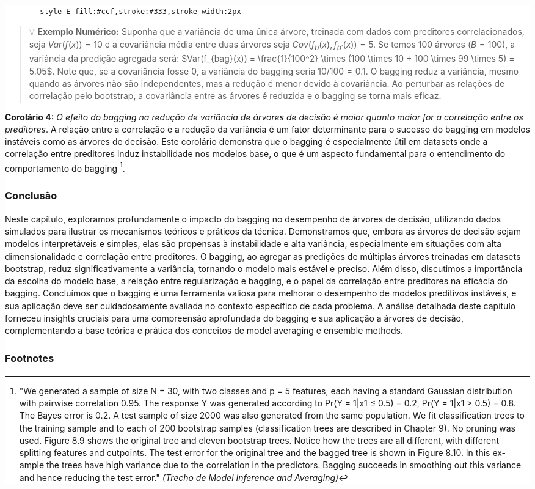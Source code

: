 ```mermaid
        style E fill:#ccf,stroke:#333,stroke-width:2px
```

> 💡 **Exemplo Numérico:** Suponha que a variância de uma única árvore, treinada com dados com preditores correlacionados, seja $Var(f(x)) = 10$ e a covariância média entre duas árvores seja $Cov(f_b(x), f_{b'}(x)) = 5$. Se temos 100 árvores ($B=100$), a variância da predição agregada será: $Var(f_{bag}(x)) = \frac{1}{100^2} \times (100 \times 10 + 100 \times 99 \times 5) = 5.05$. Note que, se a covariância fosse 0, a variância do bagging seria $10/100 = 0.1$. O bagging reduz a variância, mesmo quando as árvores não são independentes, mas a redução é menor devido à covariância. Ao perturbar as relações de correlação pelo bootstrap, a covariância entre as árvores é reduzida e o bagging se torna mais eficaz.

**Corolário 4:** *O efeito do bagging na redução de variância de árvores de decisão é maior quanto maior for a correlação entre os preditores*. A relação entre a correlação e a redução da variância é um fator determinante para o sucesso do bagging em modelos instáveis como as árvores de decisão. Este corolário demonstra que o bagging é especialmente útil em datasets onde a correlação entre preditores induz instabilidade nos modelos base, o que é um aspecto fundamental para o entendimento do comportamento do bagging [^8.7.1].

### Conclusão
Neste capítulo, exploramos profundamente o impacto do bagging no desempenho de árvores de decisão, utilizando dados simulados para ilustrar os mecanismos teóricos e práticos da técnica. Demonstramos que, embora as árvores de decisão sejam modelos interpretáveis e simples, elas são propensas à instabilidade e alta variância, especialmente em situações com alta dimensionalidade e correlação entre preditores. O bagging, ao agregar as predições de múltiplas árvores treinadas em datasets bootstrap, reduz significativamente a variância, tornando o modelo mais estável e preciso.
Além disso, discutimos a importância da escolha do modelo base, a relação entre regularização e bagging, e o papel da correlação entre preditores na eficácia do bagging. Concluímos que o bagging é uma ferramenta valiosa para melhorar o desempenho de modelos preditivos instáveis, e sua aplicação deve ser cuidadosamente avaliada no contexto específico de cada problema. A análise detalhada deste capítulo forneceu insights cruciais para uma compreensão aprofundada do bagging e sua aplicação a árvores de decisão, complementando a base teórica e prática dos conceitos de model averaging e ensemble methods.

### Footnotes
[^8.1]: "In this chapter we provide a general exposition of the maximum likelihood approach, as well as the Bayesian method for inference. The bootstrap, introduced in Chapter 7, is discussed in this context, and its relation to maximum likelihood and Bayes is described. Finally, we present some related techniques for model averaging and improvement, including committee methods, bagging, stacking and bumping." *(Trecho de Model Inference and Averaging)*
[^8.2.1]: "The bootstrap method provides a direct computational way of assessing uncertainty, by sampling from the training data. Here we illustrate the bootstrap in a simple one-dimensional smoothing problem, and show its connection to maximum likelihood." *(Trecho de Model Inference and Averaging)*
[^8.7]: "Earlier we introduced the bootstrap as a way of assessing the accuracy of a parameter estimate or a prediction. Here we show how to use the bootstrap to improve the estimate or prediction itself. In Section 8.4 we investigated the relationship between the bootstrap and Bayes approaches, and found that the bootstrap mean is approximately a posterior average. Bagging further exploits this connection." *(Trecho de Model Inference and Averaging)*
[^8.7.1]: "We generated a sample of size N = 30, with two classes and p = 5 features, each having a standard Gaussian distribution with pairwise correlation 0.95. The response Y was generated according to Pr(Y = 1|x1 ≤ 0.5) = 0.2, Pr(Y = 1|x1 > 0.5) = 0.8. The Bayes error is 0.2. A test sample of size 2000 was also generated from the same population. We fit classification trees to the training sample and to each of 200 bootstrap samples (classification trees are described in Chapter 9). No pruning was used. Figure 8.9 shows the original tree and eleven bootstrap trees. Notice how the trees are all different, with different splitting features and cutpoints. The test error for the original tree and the bagged tree is shown in Figure 8.10. In this ex-ample the trees have high variance due to the correlation in the predictors. Bagging succeeds in smoothing out this variance and hence reducing the test error." *(Trecho de Model Inference and Averaging)*
[^8.2]: "The bootstrap method provides a direct computational way of assessing uncertainty, by sampling from the training data." *(Trecho de Model Inference and Averaging)*
